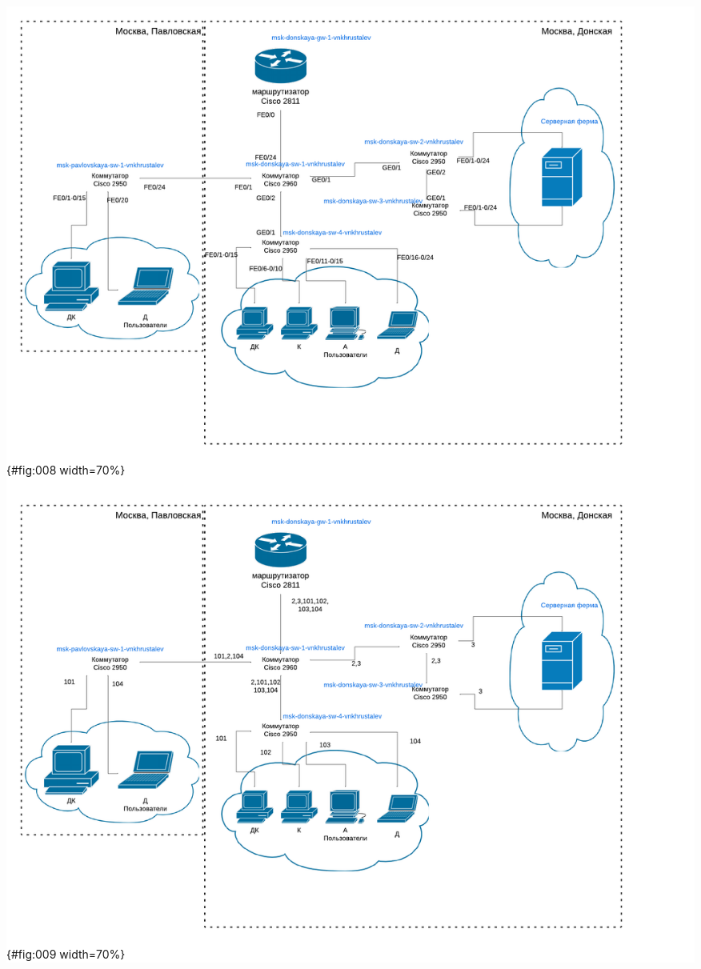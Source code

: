 ![Схема L1 (физический уровень) в графическом редакторе для сети 172.16.0.0/12](image/8.png){#fig:008 width=70%}

![Схема L2 (канальный уровень) в графическом редакторе для сети 172.16.0.0/12](image/9.png){#fig:009 width=70%}
